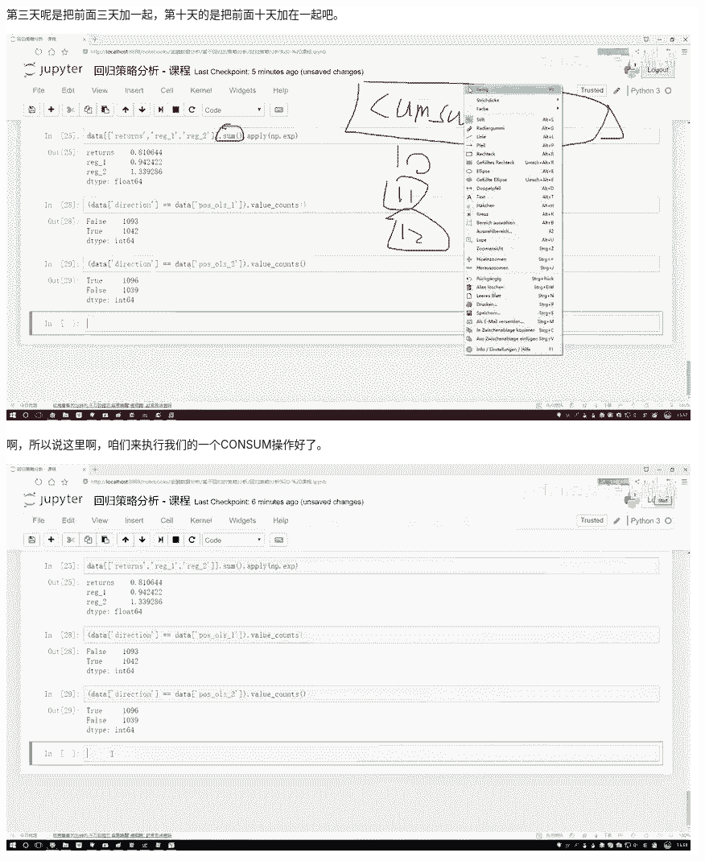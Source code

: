 第三天呢是把前面三天加一起，第十天的是把前面十天加在一起吧。

![](img/cbfcbd0bf16bb5b02f6c72738157bebf_46.png)

啊，所以说这里啊，咱们来执行我们的一个CONSUM操作好了。

![](img/cbfcbd0bf16bb5b02f6c72738157bebf_48.png)
